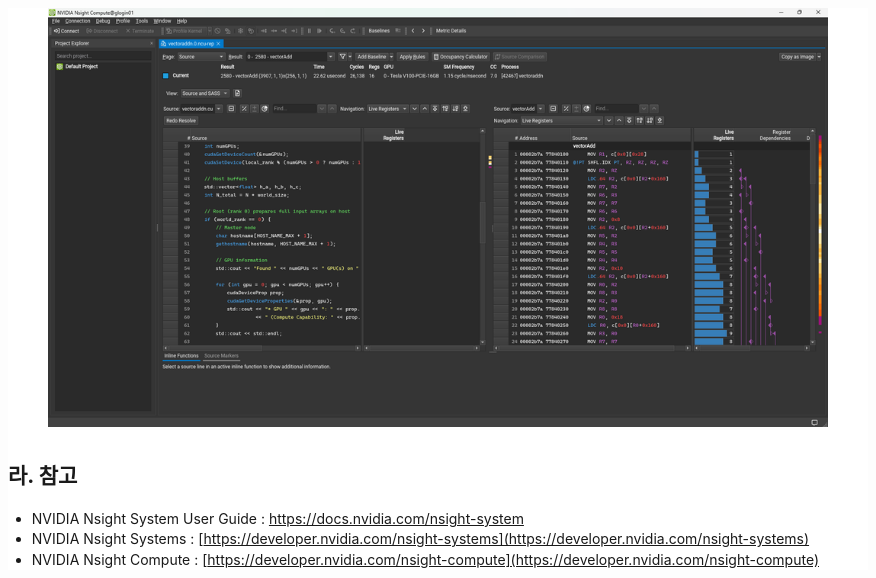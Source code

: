 <figure><img src="../.gitbook/assets/multi_node_mpi_ncu.png" alt=""><figcaption></figcaption></figure>



## 라. 참고&#x20;

* NVIDIA Nsight System User Guide :  [https://docs.nvidia.com/nsight-system
  ](https://docs.nvidia.com/nsight-system)
* NVIDIA Nsight Systems : [https://developer.nvidia.com/nsight-systems](https://developer.nvidia.com/nsight-systems)
* NVIDIA Nsight Compute : [https://developer.nvidia.com/nsight-compute](https://developer.nvidia.com/nsight-compute)
